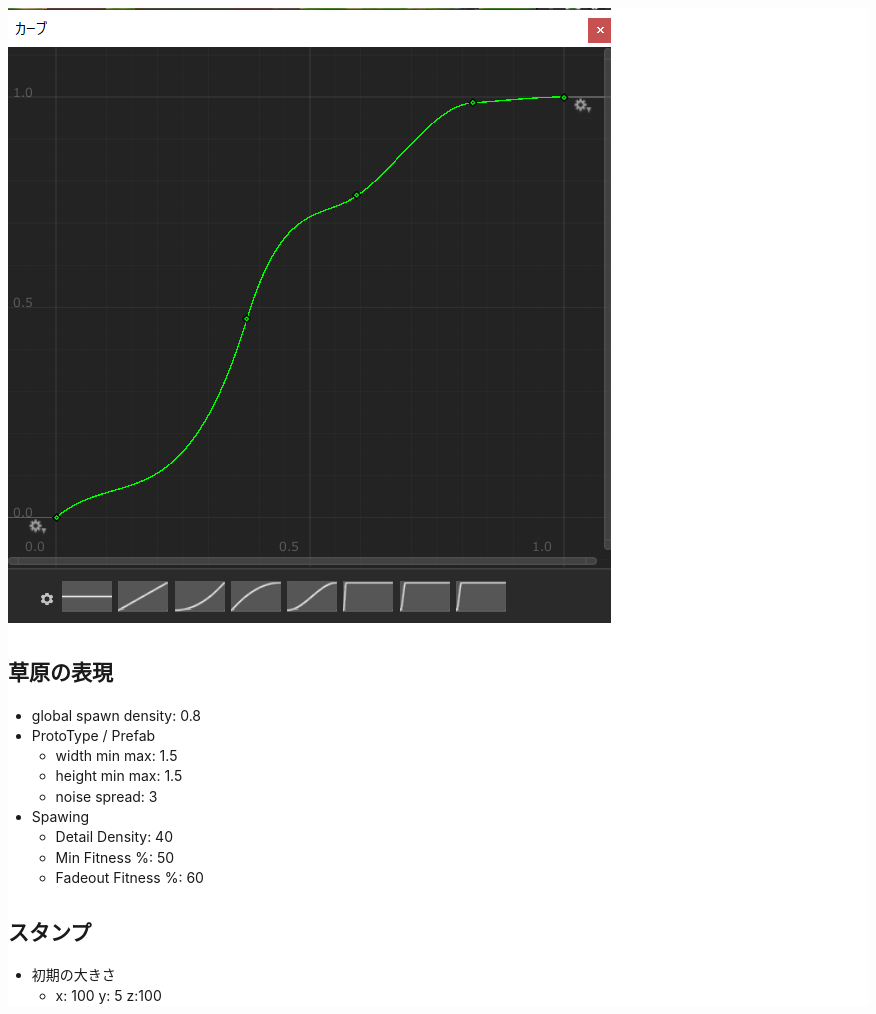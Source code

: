   ![strength_config](../../assets/imgs/gaia/stamper_strength_config.png)

## 草原の表現

- global spawn density: 0.8
- ProtoType / Prefab
  - width min max: 1.5
  - height min max: 1.5
  - noise spread: 3
- Spawing
  - Detail Density: 40
  - Min Fitness %: 50
  - Fadeout Fitness %: 60

## スタンプ

- 初期の大きさ
  - x: 100 y: 5 z:100
